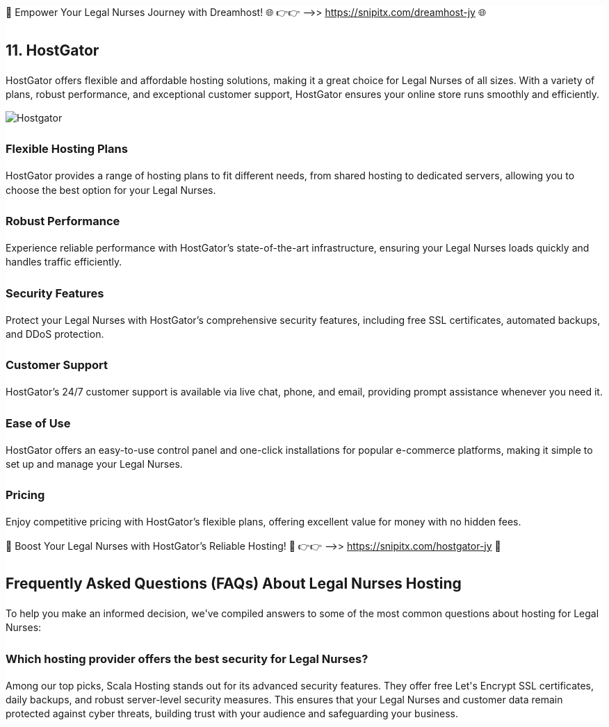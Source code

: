 🚀 Empower Your Legal Nurses Journey with Dreamhost! 🌐
👉👉 -->> https://snipitx.com/dreamhost-jy 🌐

## 11. HostGator

HostGator offers flexible and affordable hosting solutions, making it a great choice for Legal Nurses of all sizes. With a variety of plans, robust performance, and exceptional customer support, HostGator ensures your online store runs smoothly and efficiently.

![Hostgator](https://i.imgur.com/SNC0dSu.jpeg "Hostgator Hosting")

### Flexible Hosting Plans
HostGator provides a range of hosting plans to fit different needs, from shared hosting to dedicated servers, allowing you to choose the best option for your Legal Nurses.

### Robust Performance
Experience reliable performance with HostGator’s state-of-the-art infrastructure, ensuring your Legal Nurses loads quickly and handles traffic efficiently.

### Security Features
Protect your Legal Nurses with HostGator’s comprehensive security features, including free SSL certificates, automated backups, and DDoS protection.

### Customer Support
HostGator’s 24/7 customer support is available via live chat, phone, and email, providing prompt assistance whenever you need it.

### Ease of Use
HostGator offers an easy-to-use control panel and one-click installations for popular e-commerce platforms, making it simple to set up and manage your Legal Nurses.

### Pricing
Enjoy competitive pricing with HostGator’s flexible plans, offering excellent value for money with no hidden fees.

🌟 Boost Your Legal Nurses with HostGator’s Reliable Hosting! 🚀
👉👉 -->> https://snipitx.com/hostgator-jy 🚀

## Frequently Asked Questions (FAQs) About Legal Nurses Hosting

To help you make an informed decision, we've compiled answers to some of the most common questions about hosting for Legal Nurses:

### Which hosting provider offers the best security for Legal Nurses? 
Among our top picks, Scala Hosting stands out for its advanced security features. They offer free Let's Encrypt SSL certificates, daily backups, and robust server-level security measures. This ensures that your Legal Nurses and customer data remain protected against cyber threats, building trust with your audience and safeguarding your business.
